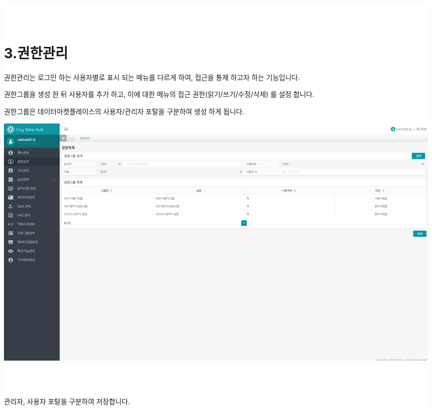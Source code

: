 <br/>

<br/>

# 3.권한관리

권한관리는 로그인 하는 사용자별로 표시 되는 메뉴를 다르게 하여, 접근을 통제 하고자 하는 기능입니다.

권한그룹을 생성 한 뒤 사용자를 추가 하고, 이에 대한 메뉴의 접근 권한(읽기/쓰기/수정/삭제) 를 설정 합니다.

권한그룹은 데이터마켓플레이스의 사용자/관리자 포탈을 구분하여 생성 하게 됩니다.

![](03.권한관리/1.authgroup_list.png)

<br/>

<br/>

관리자, 사용자 포탈을 구분하여 저장합니다.
